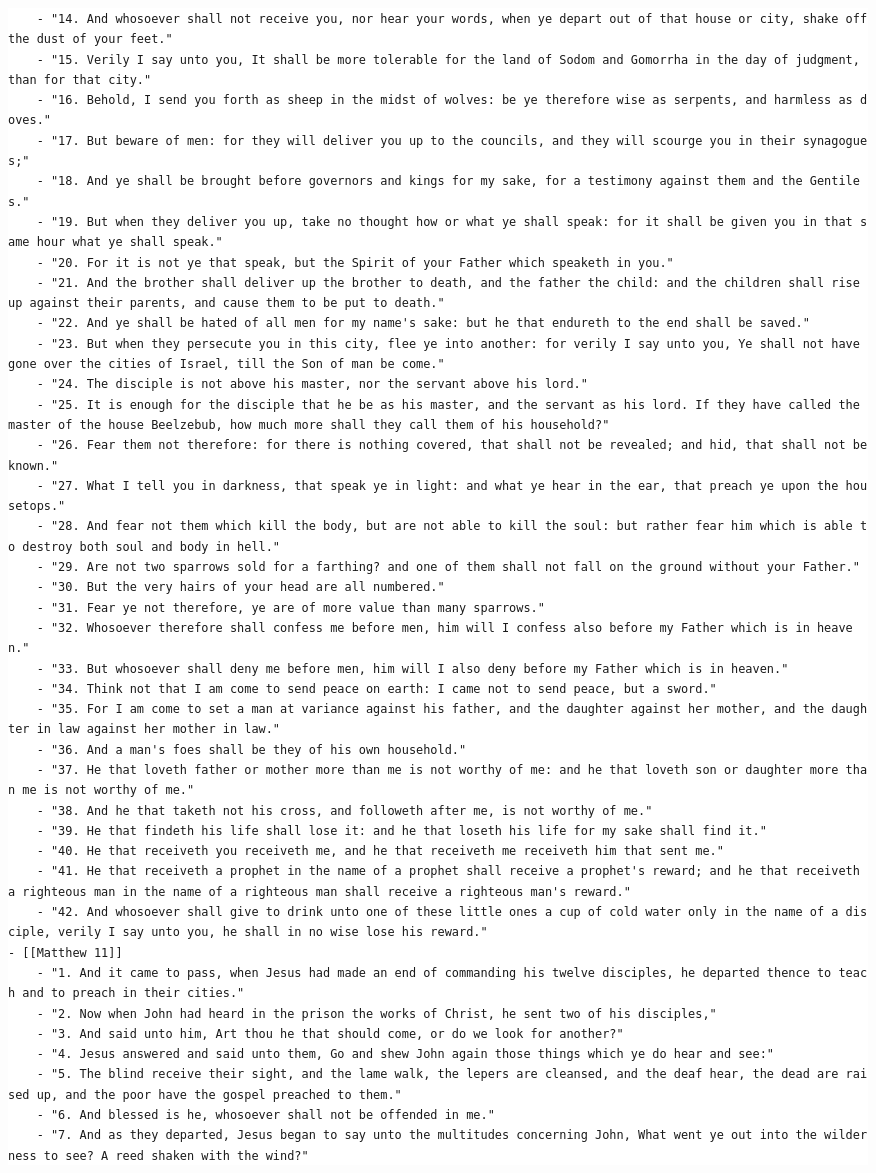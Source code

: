         - "14. And whosoever shall not receive you, nor hear your words, when ye depart out of that house or city, shake off the dust of your feet."
        - "15. Verily I say unto you, It shall be more tolerable for the land of Sodom and Gomorrha in the day of judgment, than for that city."
        - "16. Behold, I send you forth as sheep in the midst of wolves: be ye therefore wise as serpents, and harmless as doves."
        - "17. But beware of men: for they will deliver you up to the councils, and they will scourge you in their synagogues;"
        - "18. And ye shall be brought before governors and kings for my sake, for a testimony against them and the Gentiles."
        - "19. But when they deliver you up, take no thought how or what ye shall speak: for it shall be given you in that same hour what ye shall speak."
        - "20. For it is not ye that speak, but the Spirit of your Father which speaketh in you."
        - "21. And the brother shall deliver up the brother to death, and the father the child: and the children shall rise up against their parents, and cause them to be put to death."
        - "22. And ye shall be hated of all men for my name's sake: but he that endureth to the end shall be saved."
        - "23. But when they persecute you in this city, flee ye into another: for verily I say unto you, Ye shall not have gone over the cities of Israel, till the Son of man be come."
        - "24. The disciple is not above his master, nor the servant above his lord."
        - "25. It is enough for the disciple that he be as his master, and the servant as his lord. If they have called the master of the house Beelzebub, how much more shall they call them of his household?"
        - "26. Fear them not therefore: for there is nothing covered, that shall not be revealed; and hid, that shall not be known."
        - "27. What I tell you in darkness, that speak ye in light: and what ye hear in the ear, that preach ye upon the housetops."
        - "28. And fear not them which kill the body, but are not able to kill the soul: but rather fear him which is able to destroy both soul and body in hell."
        - "29. Are not two sparrows sold for a farthing? and one of them shall not fall on the ground without your Father."
        - "30. But the very hairs of your head are all numbered."
        - "31. Fear ye not therefore, ye are of more value than many sparrows."
        - "32. Whosoever therefore shall confess me before men, him will I confess also before my Father which is in heaven."
        - "33. But whosoever shall deny me before men, him will I also deny before my Father which is in heaven."
        - "34. Think not that I am come to send peace on earth: I came not to send peace, but a sword."
        - "35. For I am come to set a man at variance against his father, and the daughter against her mother, and the daughter in law against her mother in law."
        - "36. And a man's foes shall be they of his own household."
        - "37. He that loveth father or mother more than me is not worthy of me: and he that loveth son or daughter more than me is not worthy of me."
        - "38. And he that taketh not his cross, and followeth after me, is not worthy of me."
        - "39. He that findeth his life shall lose it: and he that loseth his life for my sake shall find it."
        - "40. He that receiveth you receiveth me, and he that receiveth me receiveth him that sent me."
        - "41. He that receiveth a prophet in the name of a prophet shall receive a prophet's reward; and he that receiveth a righteous man in the name of a righteous man shall receive a righteous man's reward."
        - "42. And whosoever shall give to drink unto one of these little ones a cup of cold water only in the name of a disciple, verily I say unto you, he shall in no wise lose his reward."
    - [[Matthew 11]]
        - "1. And it came to pass, when Jesus had made an end of commanding his twelve disciples, he departed thence to teach and to preach in their cities."
        - "2. Now when John had heard in the prison the works of Christ, he sent two of his disciples,"
        - "3. And said unto him, Art thou he that should come, or do we look for another?"
        - "4. Jesus answered and said unto them, Go and shew John again those things which ye do hear and see:"
        - "5. The blind receive their sight, and the lame walk, the lepers are cleansed, and the deaf hear, the dead are raised up, and the poor have the gospel preached to them."
        - "6. And blessed is he, whosoever shall not be offended in me."
        - "7. And as they departed, Jesus began to say unto the multitudes concerning John, What went ye out into the wilderness to see? A reed shaken with the wind?"